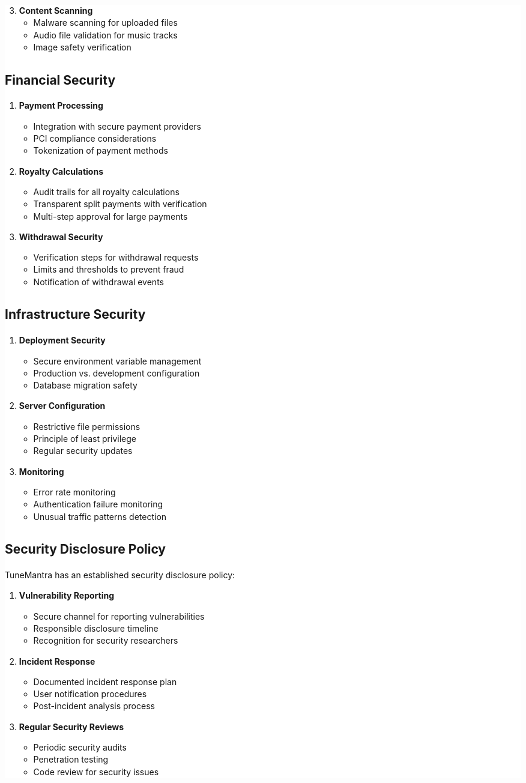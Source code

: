 3. **Content Scanning**
   - Malware scanning for uploaded files
   - Audio file validation for music tracks
   - Image safety verification

## Financial Security

1. **Payment Processing**
   - Integration with secure payment providers
   - PCI compliance considerations
   - Tokenization of payment methods

2. **Royalty Calculations**
   - Audit trails for all royalty calculations
   - Transparent split payments with verification
   - Multi-step approval for large payments

3. **Withdrawal Security**
   - Verification steps for withdrawal requests
   - Limits and thresholds to prevent fraud
   - Notification of withdrawal events

## Infrastructure Security

1. **Deployment Security**
   - Secure environment variable management
   - Production vs. development configuration
   - Database migration safety

2. **Server Configuration**
   - Restrictive file permissions
   - Principle of least privilege
   - Regular security updates

3. **Monitoring**
   - Error rate monitoring
   - Authentication failure monitoring
   - Unusual traffic patterns detection

## Security Disclosure Policy

TuneMantra has an established security disclosure policy:

1. **Vulnerability Reporting**
   - Secure channel for reporting vulnerabilities
   - Responsible disclosure timeline
   - Recognition for security researchers

2. **Incident Response**
   - Documented incident response plan
   - User notification procedures
   - Post-incident analysis process

3. **Regular Security Reviews**
   - Periodic security audits
   - Penetration testing
   - Code review for security issues
